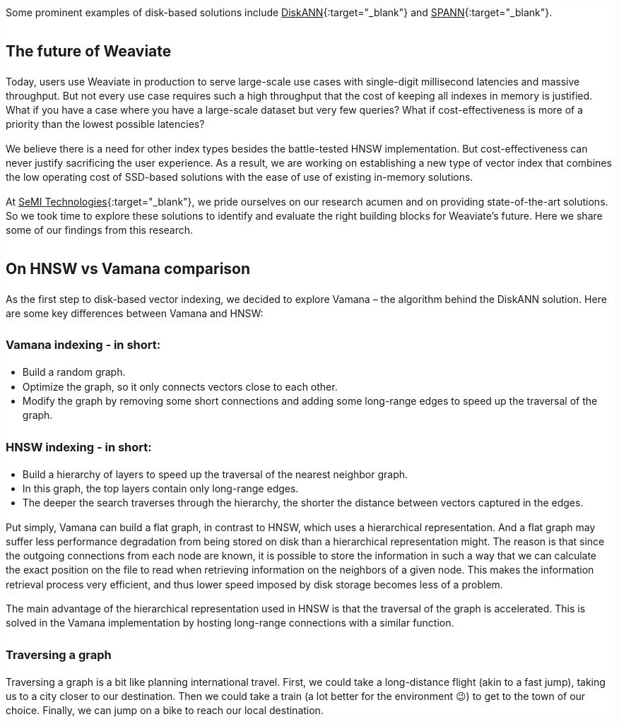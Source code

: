 Some prominent examples of disk-based solutions include [DiskANN](https://proceedings.neurips.cc/paper/2019/file/09853c7fb1d3f8ee67a61b6bf4a7f8e6-Paper.pdf){:target="_blank"} and [SPANN](https://arxiv.org/abs/2111.08566){:target="_blank"}.

## The future of Weaviate
Today, users use Weaviate in production to serve large-scale use cases with single-digit millisecond latencies and massive throughput. But not every use case requires such a high throughput that the cost of keeping all indexes in memory is justified. What if you have a case where you have a large-scale dataset but very few queries? What if cost-effectiveness is more of a priority than the lowest possible latencies?

We believe there is a need for other index types besides the battle-tested HNSW implementation. But cost-effectiveness can never justify sacrificing the user experience. As a result, we are working on establishing a new type of vector index that combines the low operating cost of SSD-based solutions with the ease of use of existing in-memory solutions.

At [SeMI Technologies](https://www.semi.technology){:target="_blank"}, we pride ourselves on our research acumen and on providing state-of-the-art solutions. So we took time to explore these solutions to identify and evaluate the right building blocks for Weaviate’s future.  Here we share some of our findings from this research.

## On HNSW vs Vamana comparison
As the first step to disk-based vector indexing, we decided to explore Vamana – the algorithm behind the DiskANN solution. Here are some key differences between Vamana and HNSW:

### Vamana indexing - in short:
* Build a random graph. 
* Optimize the graph, so it only connects vectors close to each other. 
* Modify the graph by removing some short connections and adding some long-range edges to speed up the traversal of the graph.

### HNSW indexing - in short:
* Build a hierarchy of layers to speed up the traversal of the nearest neighbor graph. 
* In this graph, the top layers contain only long-range edges. 
* The deeper the search traverses through the hierarchy, the shorter the distance between vectors captured in the edges.

Put simply, Vamana can build a flat graph, in contrast to HNSW, which uses a hierarchical representation. And a flat graph may suffer less performance degradation from being stored on disk than a hierarchical representation might. The reason is that since the outgoing connections from each node are known, it is possible to store the information in such a way that we can calculate the exact position on the file to read when retrieving information on the neighbors of a given node. This makes the information retrieval process very efficient, and thus lower speed imposed by disk storage becomes less of a problem. 

The main advantage of the hierarchical representation used in HNSW is that the traversal of the graph is accelerated. This is solved in the Vamana implementation by hosting long-range connections with a similar function. 

### Traversing a graph
Traversing a graph is a bit like planning international travel. First, we could take a long-distance flight (akin to a fast jump), taking us to a city closer to our destination. Then we could take a train (a lot better for the environment 😉) to get to the town of our choice. Finally, we can jump on a bike to reach our local destination.
